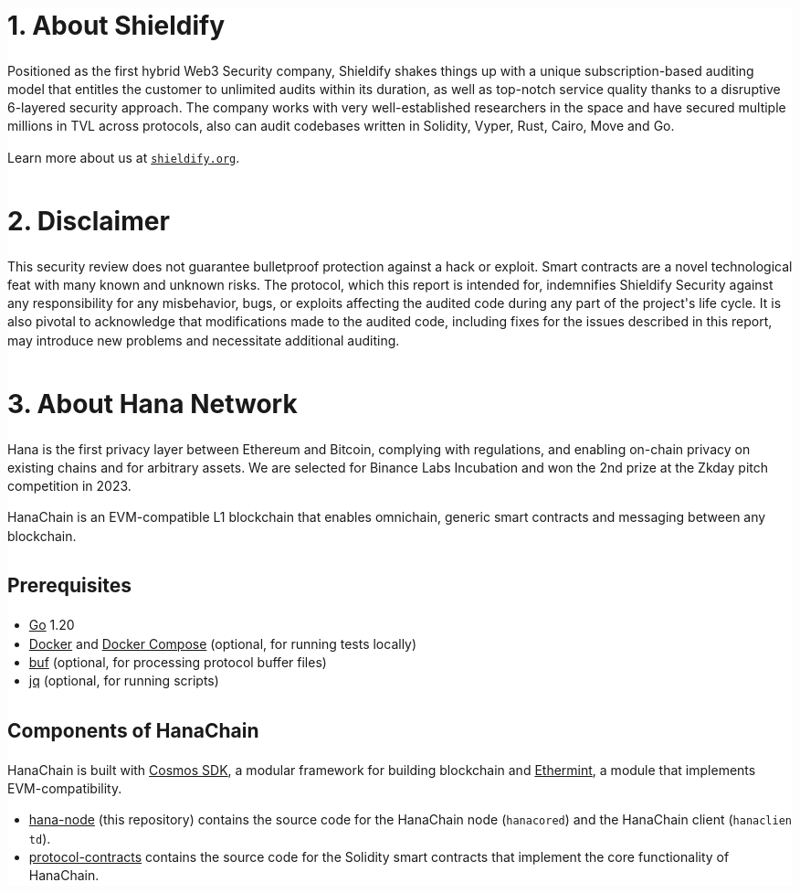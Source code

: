 # 1. About Shieldify

Positioned as the first hybrid Web3 Security company, Shieldify shakes things up with a unique subscription-based auditing model that entitles the customer to unlimited audits within its duration, as well as top-notch service quality thanks to a disruptive 6-layered security approach. The company works with very well-established researchers in the space and have secured multiple millions in TVL across protocols, also can audit codebases written in Solidity, Vyper, Rust, Cairo, Move and Go.

Learn more about us at [`shieldify.org`](https://shieldify.org/).

# 2. Disclaimer

This security review does not guarantee bulletproof protection against a hack or exploit. Smart contracts are a novel technological feat with many known and unknown risks. The protocol, which this report is intended for, indemnifies Shieldify Security against any responsibility for any misbehavior, bugs, or exploits affecting the audited code during any part of the project's life cycle. It is also pivotal to acknowledge that modifications made to the audited code, including fixes for the issues described in this report, may introduce new problems and necessitate additional auditing.

# 3. About Hana Network

Hana is the first privacy layer between Ethereum and Bitcoin, complying with regulations, and enabling on-chain privacy on existing chains and for arbitrary assets. We are selected for Binance Labs Incubation and won the 2nd prize at the Zkday pitch competition in 2023.

HanaChain is an EVM-compatible L1 blockchain that enables omnichain, generic smart contracts and messaging between any blockchain.

## Prerequisites

- [Go](https://golang.org/doc/install) 1.20
- [Docker](https://docs.docker.com/install/) and
  [Docker Compose](https://docs.docker.com/compose/install/) (optional, for
  running tests locally)
- [buf](https://buf.build/) (optional, for processing protocol buffer files)
- [jq](https://stedolan.github.io/jq/download/) (optional, for running scripts)

## Components of HanaChain

HanaChain is built with [Cosmos SDK](https://github.com/cosmos/cosmos-sdk), a
modular framework for building blockchain and
[Ethermint](https://github.com/evmos/ethermint), a module that implements
EVM-compatibility.

- [hana-node](https://github.com/hana-network/node) (this repository)
  contains the source code for the HanaChain node (`hanacored`) and the
  HanaChain client (`hanaclientd`).
- [protocol-contracts](https://github.com/zeta-chain/protocol-contracts)
  contains the source code for the Solidity smart contracts that implement the
  core functionality of HanaChain.
